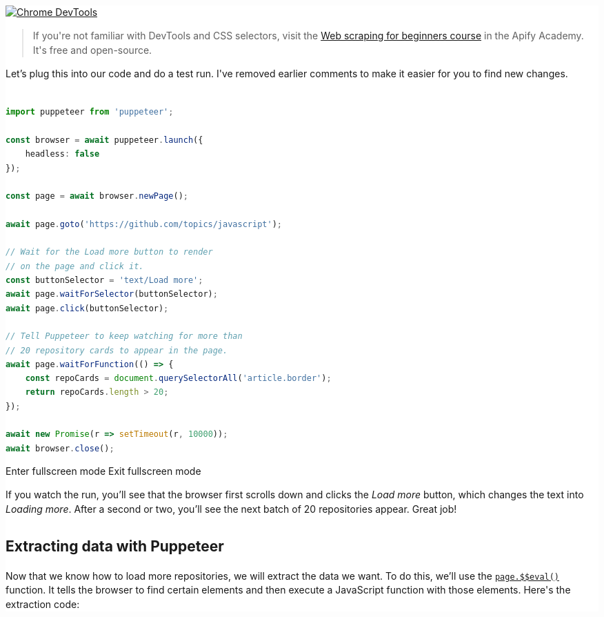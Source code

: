 [![Chrome DevTools](https://res.cloudinary.com/practicaldev/image/fetch/s--8KDiHxvo--/c_limit%2Cf_auto%2Cfl_progressive%2Cq_auto%2Cw_880/https://blog.apify.com/content/images/2023/01/1-T4qVh-PhMS3TVLYvpT-J-Q-min.png)](https://res.cloudinary.com/practicaldev/image/fetch/s--8KDiHxvo--/c_limit%2Cf_auto%2Cfl_progressive%2Cq_auto%2Cw_880/https://blog.apify.com/content/images/2023/01/1-T4qVh-PhMS3TVLYvpT-J-Q-min.png)

> If you're not familiar with DevTools and CSS selectors, visit the [Web scraping for beginners course](https://docs.apify.com/academy/web-scraping-for-beginners) in the Apify Academy. It's free and open-source.

Let’s plug this into our code and do a test run. I've removed earlier comments to make it easier for you to find new changes.  

```typescript

import puppeteer from 'puppeteer';

const browser = await puppeteer.launch({
    headless: false
});

const page = await browser.newPage();

await page.goto('https://github.com/topics/javascript');

// Wait for the Load more button to render 
// on the page and click it.
const buttonSelector = 'text/Load more';
await page.waitForSelector(buttonSelector);
await page.click(buttonSelector);

// Tell Puppeteer to keep watching for more than
// 20 repository cards to appear in the page.
await page.waitForFunction(() => {
    const repoCards = document.querySelectorAll('article.border');
    return repoCards.length > 20;
});

await new Promise(r => setTimeout(r, 10000));
await browser.close();
```

Enter fullscreen mode Exit fullscreen mode

If you watch the run, you’ll see that the browser first scrolls down and clicks the _Load more_ button, which changes the text into _Loading more_. After a second or two, you’ll see the next batch of 20 repositories appear. Great job!

## [](https://dev.to/apify/how-to-scrape-the-web-with-puppeteer-in-2023-25d2#extracting-data-with-puppeteer)Extracting data with Puppeteer

Now that we know how to load more repositories, we will extract the data we want. To do this, we’ll use the [`page.$$eval()`](https://pptr.dev/api/puppeteer.page.__eval/) function. It tells the browser to find certain elements and then execute a JavaScript function with those elements. Here's the extraction code:  
